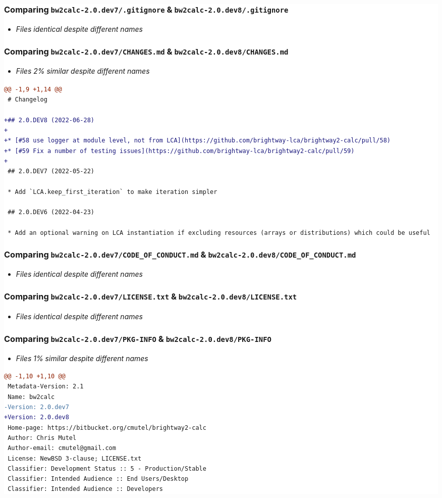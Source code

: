 ### Comparing `bw2calc-2.0.dev7/.gitignore` & `bw2calc-2.0.dev8/.gitignore`

 * *Files identical despite different names*

### Comparing `bw2calc-2.0.dev7/CHANGES.md` & `bw2calc-2.0.dev8/CHANGES.md`

 * *Files 2% similar despite different names*

```diff
@@ -1,9 +1,14 @@
 # Changelog
 
+## 2.0.DEV8 (2022-06-28)
+
+* [#58 use logger at module level, not from LCA](https://github.com/brightway-lca/brightway2-calc/pull/58)
+* [#59 Fix a number of testing issues](https://github.com/brightway-lca/brightway2-calc/pull/59)
+
 ## 2.0.DEV7 (2022-05-22)
 
 * Add `LCA.keep_first_iteration` to make iteration simpler
 
 ## 2.0.DEV6 (2022-04-23)
 
 * Add an optional warning on LCA instantiation if excluding resources (arrays or distributions) which could be useful
```

### Comparing `bw2calc-2.0.dev7/CODE_OF_CONDUCT.md` & `bw2calc-2.0.dev8/CODE_OF_CONDUCT.md`

 * *Files identical despite different names*

### Comparing `bw2calc-2.0.dev7/LICENSE.txt` & `bw2calc-2.0.dev8/LICENSE.txt`

 * *Files identical despite different names*

### Comparing `bw2calc-2.0.dev7/PKG-INFO` & `bw2calc-2.0.dev8/PKG-INFO`

 * *Files 1% similar despite different names*

```diff
@@ -1,10 +1,10 @@
 Metadata-Version: 2.1
 Name: bw2calc
-Version: 2.0.dev7
+Version: 2.0.dev8
 Home-page: https://bitbucket.org/cmutel/brightway2-calc
 Author: Chris Mutel
 Author-email: cmutel@gmail.com
 License: NewBSD 3-clause; LICENSE.txt
 Classifier: Development Status :: 5 - Production/Stable
 Classifier: Intended Audience :: End Users/Desktop
 Classifier: Intended Audience :: Developers
```
